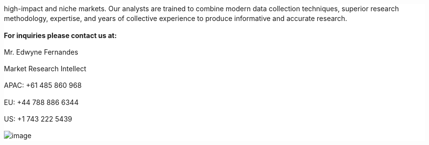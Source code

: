 high-impact and niche markets. Our analysts are trained to combine modern data collection techniques, superior research methodology, expertise, and years of collective experience to produce informative and accurate research.</span></p><p><strong>For inquiries please contact us at:</strong></p><p>Mr. Edwyne Fernandes</p><p>Market Research Intellect</p><p>APAC: +61 485 860 968</p><p>EU: +44 788 886 6344</p><p>US: +1 743 222 5439</p>
![image](https://github.com/user-attachments/assets/95cae3f5-5c3f-45f8-b307-12065aae8596)

